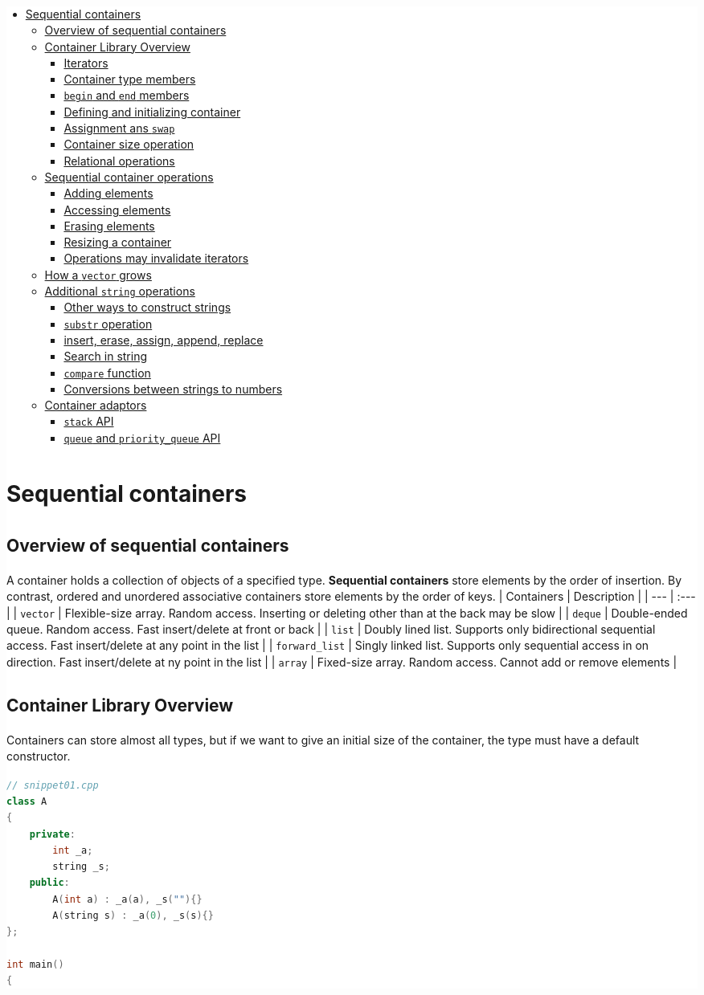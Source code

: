 - [Sequential containers](#sequential-containers)
  - [Overview of sequential containers](#overview-of-sequential-containers)
  - [Container Library Overview](#container-library-overview)
    - [Iterators](#iterators)
    - [Container type members](#container-type-members)
    - [```begin``` and ```end``` members](#begin-and-end-members)
    - [Defining and initializing container](#defining-and-initializing-container)
    - [Assignment ans ```swap```](#assignment-ans-swap)
    - [Container size operation](#container-size-operation)
    - [Relational operations](#relational-operations)
  - [Sequential container operations](#sequential-container-operations)
    - [Adding elements](#adding-elements)
    - [Accessing elements](#accessing-elements)
    - [Erasing elements](#erasing-elements)
    - [Resizing a container](#resizing-a-container)
    - [Operations may invalidate iterators](#operations-may-invalidate-iterators)
  - [How a ```vector``` grows](#how-a-vector-grows)
  - [Additional ```string``` operations](#additional-string-operations)
    - [Other ways to construct strings](#other-ways-to-construct-strings)
    - [```substr``` operation](#substr-operation)
    - [insert, erase, assign, append, replace](#insert-erase-assign-append-replace)
    - [Search in string](#search-in-string)
    - [```compare``` function](#compare-function)
    - [Conversions between strings to numbers](#conversions-between-strings-to-numbers)
  - [Container adaptors](#container-adaptors)
    - [```stack``` API](#stack-api)
    - [```queue``` and ```priority_queue``` API](#queue-and-priority_queue-api)
# Sequential containers
## Overview of sequential containers
A container holds a collection of objects of a specified type. **Sequential containers** store elements by the order of insertion. By contrast, ordered and unordered associative containers store elements by the order of keys.
| Containers | Description |
| --- | :--- |
| ```vector``` | Flexible-size array. Random access. Inserting or deleting other than at the back may be slow |
| ```deque```  | Double-ended queue. Random access. Fast insert/delete at front or back |
| ```list```   | Doubly lined list. Supports only bidirectional sequential access. Fast insert/delete at any point in the list |
| ```forward_list``` | Singly linked list. Supports only sequential access in on direction. Fast insert/delete at ny point in the list |
| ```array```  | Fixed-size array. Random access. Cannot add or remove elements |
## Container Library Overview
Containers can store almost all types, but if we want to give an initial size of the container, the type must have a default constructor. 
```c++
// snippet01.cpp
class A
{
    private:
        int _a;
        string _s;
    public:
        A(int a) : _a(a), _s(""){}
        A(string s) : _a(0), _s(s){}
};

int main()
{
```